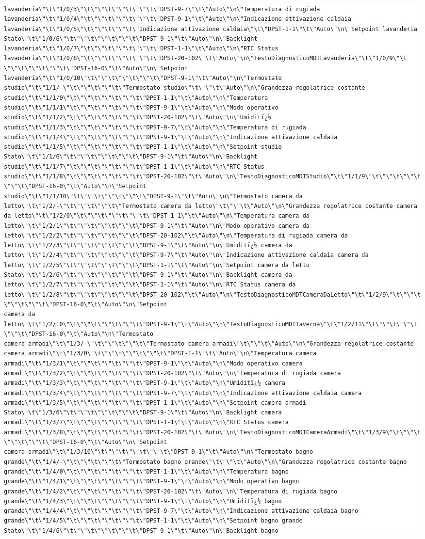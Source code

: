 ```La sortie est quelque chose comme suit: <br />
lavanderia\"\t\"1/0/3\"\t\"\"\t\"\"\t\"\"\t\"DPST-9-7\"\t\"Auto\"\n\"Temperatura di rugiada
lavanderia\"\t\"1/0/4\"\t\"\"\t\"\"\t\"\"\t\"DPST-9-1\"\t\"Auto\"\n\"Indicazione attivazione caldaia
lavanderia\"\t\"1/0/5\"\t\"\"\t\"\"\t\"Indicazione attivazione caldaia\"\t\"DPST-1-1\"\t\"Auto\"\n\"Setpoint lavanderia
Stato\"\t\"1/0/6\"\t\"\"\t\"\"\t\"\"\t\"DPST-9-1\"\t\"Auto\"\n\"Backlight
lavanderia\"\t\"1/0/7\"\t\"\"\t\"\"\t\"\"\t\"DPST-1-1\"\t\"Auto\"\n\"RTC Status
lavanderia\"\t\"1/0/8\"\t\"\"\t\"\"\t\"\"\t\"DPST-20-102\"\t\"Auto\"\n\"TestoDiagnosticoMDTLavanderia\"\t\"1/0/9\"\t\"\"\t\"\"\t\"\"\t\"DPST-16-0\"\t\"Auto\"\n\"Setpoint
lavanderia\"\t\"1/0/10\"\t\"\"\t\"\"\t\"\"\t\"DPST-9-1\"\t\"Auto\"\n\"Termostato
studio\"\t\"1/1/-\"\t\"\"\t\"\"\t\"Termostato studio\"\t\"\"\t\"Auto\"\n\"Grandezza regolatrice costante
studio\"\t\"1/1/0\"\t\"\"\t\"\"\t\"\"\t\"DPST-1-1\"\t\"Auto\"\n\"Temperatura
studio\"\t\"1/1/1\"\t\"\"\t\"\"\t\"\"\t\"DPST-9-1\"\t\"Auto\"\n\"Modo operativo
studio\"\t\"1/1/2\"\t\"\"\t\"\"\t\"\"\t\"DPST-20-102\"\t\"Auto\"\n\"Umiditï¿½
studio\"\t\"1/1/3\"\t\"\"\t\"\"\t\"\"\t\"DPST-9-7\"\t\"Auto\"\n\"Temperatura di rugiada
studio\"\t\"1/1/4\"\t\"\"\t\"\"\t\"\"\t\"DPST-9-1\"\t\"Auto\"\n\"Indicazione attivazione caldaia
studio\"\t\"1/1/5\"\t\"\"\t\"\"\t\"\"\t\"DPST-1-1\"\t\"Auto\"\n\"Setpoint studio
Stato\"\t\"1/1/6\"\t\"\"\t\"\"\t\"\"\t\"DPST-9-1\"\t\"Auto\"\n\"Backlight
studio\"\t\"1/1/7\"\t\"\"\t\"\"\t\"\"\t\"DPST-1-1\"\t\"Auto\"\n\"RTC Status
studio\"\t\"1/1/8\"\t\"\"\t\"\"\t\"\"\t\"DPST-20-102\"\t\"Auto\"\n\"TestoDiagnosticoMDTStudio\"\t\"1/1/9\"\t\"\"\t\"\"\t\"\"\t\"DPST-16-0\"\t\"Auto\"\n\"Setpoint
studio\"\t\"1/1/10\"\t\"\"\t\"\"\t\"\"\t\"DPST-9-1\"\t\"Auto\"\n\"Termostato camera da
letto\"\t\"1/2/-\"\t\"\"\t\"\"\t\"Termostato camera da letto\"\t\"\"\t\"Auto\"\n\"Grandezza regolatrice costante camera
da letto\"\t\"1/2/0\"\t\"\"\t\"\"\t\"\"\t\"DPST-1-1\"\t\"Auto\"\n\"Temperatura camera da
letto\"\t\"1/2/1\"\t\"\"\t\"\"\t\"\"\t\"DPST-9-1\"\t\"Auto\"\n\"Modo operativo camera da
letto\"\t\"1/2/2\"\t\"\"\t\"\"\t\"\"\t\"DPST-20-102\"\t\"Auto\"\n\"Temperatura di rugiada camera da
letto\"\t\"1/2/3\"\t\"\"\t\"\"\t\"\"\t\"DPST-9-1\"\t\"Auto\"\n\"Umiditï¿½ camera da
letto\"\t\"1/2/4\"\t\"\"\t\"\"\t\"\"\t\"DPST-9-7\"\t\"Auto\"\n\"Indicazione attivazione caldaia camera da
letto\"\t\"1/2/5\"\t\"\"\t\"\"\t\"\"\t\"DPST-1-1\"\t\"Auto\"\n\"Setpoint camera da letto
Stato\"\t\"1/2/6\"\t\"\"\t\"\"\t\"\"\t\"DPST-9-1\"\t\"Auto\"\n\"Backlight camera da
letto\"\t\"1/2/7\"\t\"\"\t\"\"\t\"\"\t\"DPST-1-1\"\t\"Auto\"\n\"RTC Status camera da
letto\"\t\"1/2/8\"\t\"\"\t\"\"\t\"\"\t\"DPST-20-102\"\t\"Auto\"\n\"TestoDiagnosticoMDTCameraDaLetto\"\t\"1/2/9\"\t\"\"\t\"\"\t\"\"\t\"DPST-16-0\"\t\"Auto\"\n\"Setpoint
camera da
letto\"\t\"1/2/10\"\t\"\"\t\"\"\t\"\"\t\"DPST-9-1\"\t\"Auto\"\n\"TestoDiagnosticoMDTTaverna\"\t\"1/2/11\"\t\"\"\t\"\"\t\"\"\t\"DPST-16-0\"\t\"Auto\"\n\"Termostato
camera armadi\"\t\"1/3/-\"\t\"\"\t\"\"\t\"Termostato camera armadi\"\t\"\"\t\"Auto\"\n\"Grandezza regolatrice costante
camera armadi\"\t\"1/3/0\"\t\"\"\t\"\"\t\"\"\t\"DPST-1-1\"\t\"Auto\"\n\"Temperatura camera
armadi\"\t\"1/3/1\"\t\"\"\t\"\"\t\"\"\t\"DPST-9-1\"\t\"Auto\"\n\"Modo operativo camera
armadi\"\t\"1/3/2\"\t\"\"\t\"\"\t\"\"\t\"DPST-20-102\"\t\"Auto\"\n\"Temperatura di rugiada camera
armadi\"\t\"1/3/3\"\t\"\"\t\"\"\t\"\"\t\"DPST-9-1\"\t\"Auto\"\n\"Umiditï¿½ camera
armadi\"\t\"1/3/4\"\t\"\"\t\"\"\t\"\"\t\"DPST-9-7\"\t\"Auto\"\n\"Indicazione attivazione caldaia camera
armadi\"\t\"1/3/5\"\t\"\"\t\"\"\t\"\"\t\"DPST-1-1\"\t\"Auto\"\n\"Setpoint camera armadi
Stato\"\t\"1/3/6\"\t\"\"\t\"\"\t\"\"\t\"DPST-9-1\"\t\"Auto\"\n\"Backlight camera
armadi\"\t\"1/3/7\"\t\"\"\t\"\"\t\"\"\t\"DPST-1-1\"\t\"Auto\"\n\"RTC Status camera
armadi\"\t\"1/3/8\"\t\"\"\t\"\"\t\"\"\t\"DPST-20-102\"\t\"Auto\"\n\"TestoDiagnosticoMDTCameraArmadi\"\t\"1/3/9\"\t\"\"\t\"\"\t\"\"\t\"DPST-16-0\"\t\"Auto\"\n\"Setpoint
camera armadi\"\t\"1/3/10\"\t\"\"\t\"\"\t\"\"\t\"DPST-9-1\"\t\"Auto\"\n\"Termostato bagno
grande\"\t\"1/4/-\"\t\"\"\t\"\"\t\"Termostato bagno grande\"\t\"\"\t\"Auto\"\n\"Grandezza regolatrice costante bagno
grande\"\t\"1/4/0\"\t\"\"\t\"\"\t\"\"\t\"DPST-1-1\"\t\"Auto\"\n\"Temperatura bagno
grande\"\t\"1/4/1\"\t\"\"\t\"\"\t\"\"\t\"DPST-9-1\"\t\"Auto\"\n\"Modo operativo bagno
grande\"\t\"1/4/2\"\t\"\"\t\"\"\t\"\"\t\"DPST-20-102\"\t\"Auto\"\n\"Temperatura di rugiada bagno
grande\"\t\"1/4/3\"\t\"\"\t\"\"\t\"\"\t\"DPST-9-1\"\t\"Auto\"\n\"Umiditï¿½ bagno
grande\"\t\"1/4/4\"\t\"\"\t\"\"\t\"\"\t\"DPST-9-7\"\t\"Auto\"\n\"Indicazione attivazione caldaia bagno
grande\"\t\"1/4/5\"\t\"\"\t\"\"\t\"\"\t\"DPST-1-1\"\t\"Auto\"\n\"Setpoint bagno grande
Stato\"\t\"1/4/6\"\t\"\"\t\"\"\t\"\"\t\"DPST-9-1\"\t\"Auto\"\n\"Backlight bagno
```